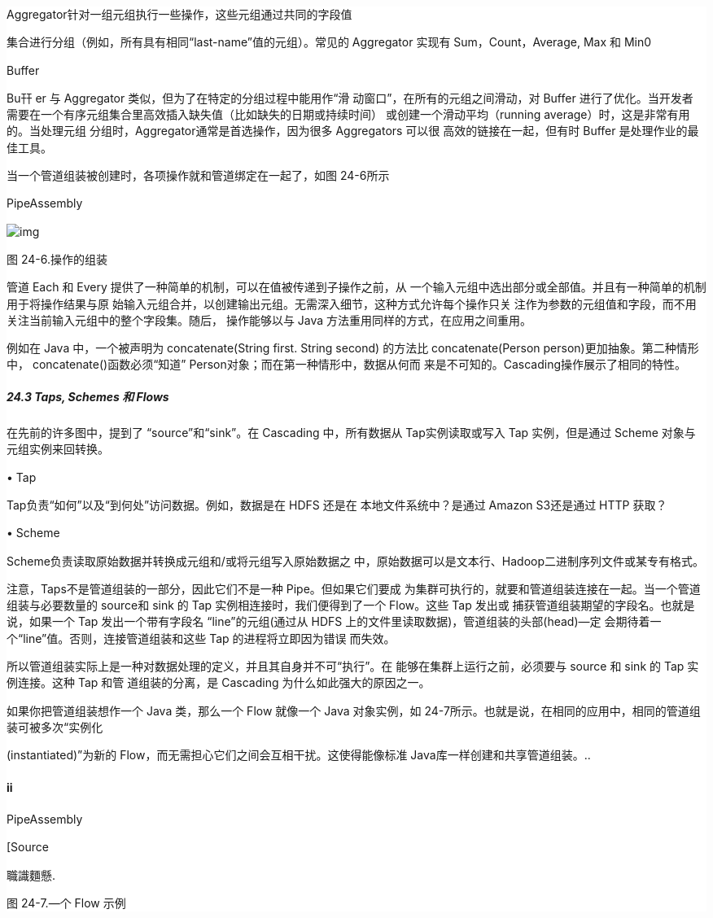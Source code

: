 Aggregator针对一组元组执行一些操作，这些元组通过共同的字段值

集合进行分组（例如，所有具有相同“last-name”值的元组）。常见的 Aggregator 实现有 Sum，Count，Average, Max 和 Min0

Buffer

Bu幵 er 与 Aggregator 类似，但为了在特定的分组过程中能用作“滑 动窗口”，在所有的元组之间滑动，对 Buffer 进行了优化。当开发者 需要在一个有序元组集合里高效插入缺失值（比如缺失的日期或持续时间） 或创建一个滑动平均（running average）时，这是非常有用的。当处理元组 分组时，Aggregator通常是首选操作，因为很多 Aggregators 可以很 高效的链接在一起，但有时 Buffer 是处理作业的最佳工具。

当一个管道组装被创建时，各项操作就和管道绑定在一起了，如图 24-6所示

PipeAssembly



![img](Hadoop43010757_2cdb48_2d8748-292.jpg)



图 24-6.操作的组装

管道 Each 和 Every 提供了一种简单的机制，可以在值被传递到子操作之前，从 一个输入元组中选出部分或全部值。并且有一种简单的机制用于将操作结果与原 始输入元组合并，以创建输出元组。无需深入细节，这种方式允许每个操作只关 注作为参数的元组值和字段，而不用关注当前输入元组中的整个字段集。随后， 操作能够以与 Java 方法重用同样的方式，在应用之间重用。

例如在 Java 中，一个被声明为 concatenate(String first. String second) 的方法比 concatenate(Person person)更加抽象。第二种情形中， concatenate()函数必须“知道” Person对象；而在第一种情形中，数据从何而 来是不可知的。Cascading操作展示了相同的特性。

##### 24.3 Taps, Schemes 和 Flows

在先前的许多图中，提到了 “source”和“sink”。在 Cascading 中，所有数据从 Tap实例读取或写入 Tap 实例，但是通过 Scheme 对象与元组实例来回转换。

•    Tap

Tap负责“如何”以及“到何处”访问数据。例如，数据是在 HDFS 还是在 本地文件系统中？是通过 Amazon S3还是通过 HTTP 获取？

•    Scheme

Scheme负责读取原始数据并转换成元组和/或将元组写入原始数据之 中，原始数据可以是文本行、Hadoop二进制序列文件或某专有格式。

注意，Taps不是管道组装的一部分，因此它们不是一种 Pipe。但如果它们要成 为集群可执行的，就要和管道组装连接在一起。当一个管道组装与必要数量的 source和 sink 的 Tap 实例相连接时，我们便得到了一个 Flow。这些 Tap 发出或 捕获管道组装期望的字段名。也就是说，如果一个 Tap 发出一个带有字段名 “line”的元组(通过从 HDFS 上的文件里读取数据)，管道组装的头部(head)—定 会期待着一个“line”值。否则，连接管道组装和这些 Tap 的进程将立即因为错误 而失效。

所以管道组装实际上是一种对数据处理的定义，并且其自身并不可“执行”。在 能够在集群上运行之前，必须要与 source 和 sink 的 Tap 实例连接。这种 Tap 和管 道组装的分离，是 Cascading 为什么如此强大的原因之一。

如果你把管道组装想作一个 Java 类，那么一个 Flow 就像一个 Java 对象实例，如 24-7所示。也就是说，在相同的应用中，相同的管道组装可被多次“实例化

(instantiated)”为新的 Flow，而无需担心它们之间会互相干扰。这使得能像标准 Java库一样创建和共享管道组装。..

#### ii



PipeAssembly

[Source

職識麵懸.



图 24-7.—个 Flow 示例
